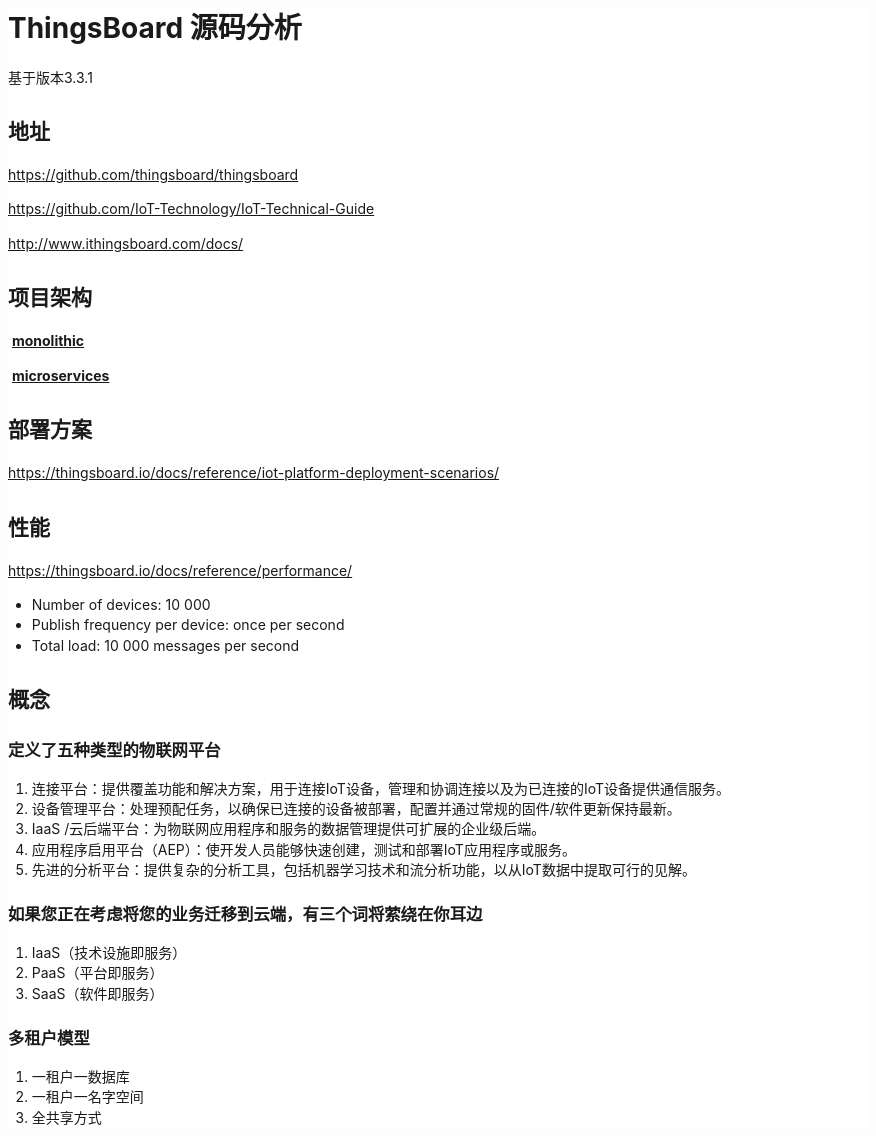 # ThingsBoard 源码分析

基于版本3.3.1

## 地址

https://github.com/thingsboard/thingsboard

https://github.com/IoT-Technology/IoT-Technical-Guide

http://www.ithingsboard.com/docs/

## 项目架构

​	[**monolithic**](https://thingsboard.io/docs/reference/monolithic)

​	[**microservices**](https://thingsboard.io/docs/reference/msa)

## 部署方案

https://thingsboard.io/docs/reference/iot-platform-deployment-scenarios/

## 性能

https://thingsboard.io/docs/reference/performance/

- Number of devices: 10 000
- Publish frequency per device: once per second
- Total load: 10 000 messages per second

## 概念

### 定义了五种类型的物联网平台

1. 连接平台：提供覆盖功能和解决方案，用于连接IoT设备，管理和协调连接以及为已连接的IoT设备提供通信服务。
2. 设备管理平台：处理预配任务，以确保已连接的设备被部署，配置并通过常规的固件/软件更新保持最新。
3. IaaS /云后端平台：为物联网应用程序和服务的数据管理提供可扩展的企业级后端。
4. 应用程序启用平台（AEP）：使开发人员能够快速创建，测试和部署IoT应用程序或服务。
5. 先进的分析平台：提供复杂的分析工具，包括机器学习技术和流分析功能，以从IoT数据中提取可行的见解。

### 如果您正在考虑将您的业务迁移到云端，有三个词将萦绕在你耳边

1. IaaS（技术设施即服务）
2. PaaS（平台即服务）
3. SaaS（软件即服务）

### 多租户模型

1. 一租户一数据库
2. 一租户一名字空间
3. 全共享方式
